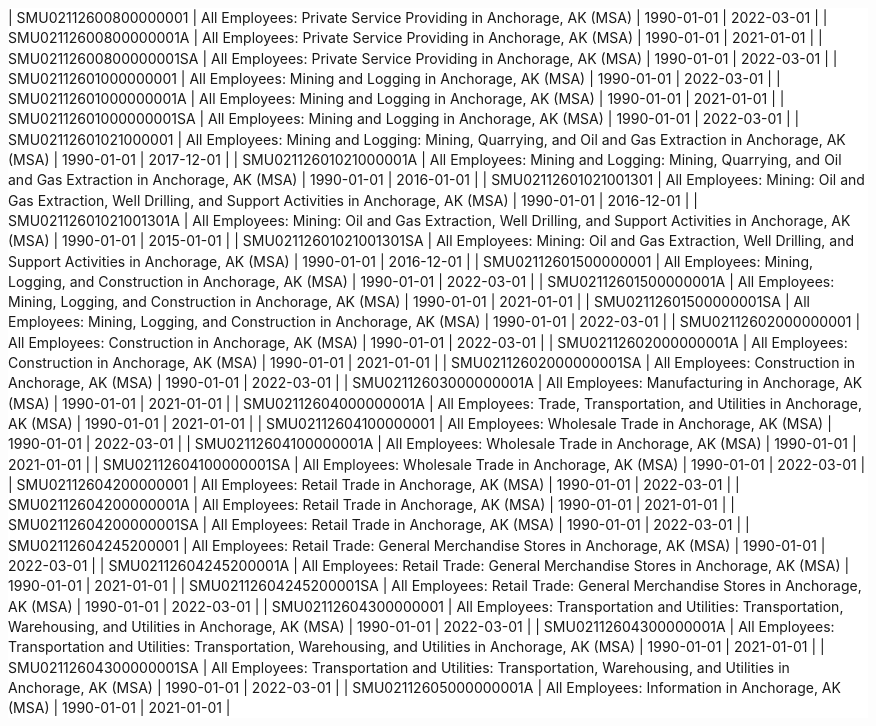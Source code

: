 | SMU02112600800000001      | All Employees: Private Service Providing in Anchorage, AK (MSA)                                                | 1990-01-01          | 2022-03-01        |
| SMU02112600800000001A     | All Employees: Private Service Providing in Anchorage, AK (MSA)                                                | 1990-01-01          | 2021-01-01        |
| SMU02112600800000001SA    | All Employees: Private Service Providing in Anchorage, AK (MSA)                                                | 1990-01-01          | 2022-03-01        |
| SMU02112601000000001      | All Employees: Mining and Logging in Anchorage, AK (MSA)                                                       | 1990-01-01          | 2022-03-01        |
| SMU02112601000000001A     | All Employees: Mining and Logging in Anchorage, AK (MSA)                                                       | 1990-01-01          | 2021-01-01        |
| SMU02112601000000001SA    | All Employees: Mining and Logging in Anchorage, AK (MSA)                                                       | 1990-01-01          | 2022-03-01        |
| SMU02112601021000001      | All Employees: Mining and Logging: Mining, Quarrying, and Oil and Gas Extraction in Anchorage, AK (MSA)        | 1990-01-01          | 2017-12-01        |
| SMU02112601021000001A     | All Employees: Mining and Logging: Mining, Quarrying, and Oil and Gas Extraction in Anchorage, AK (MSA)        | 1990-01-01          | 2016-01-01        |
| SMU02112601021001301      | All Employees: Mining: Oil and Gas Extraction, Well Drilling, and Support Activities in Anchorage, AK (MSA)    | 1990-01-01          | 2016-12-01        |
| SMU02112601021001301A     | All Employees: Mining: Oil and Gas Extraction, Well Drilling, and Support Activities in Anchorage, AK (MSA)    | 1990-01-01          | 2015-01-01        |
| SMU02112601021001301SA    | All Employees: Mining: Oil and Gas Extraction, Well Drilling, and Support Activities in Anchorage, AK (MSA)    | 1990-01-01          | 2016-12-01        |
| SMU02112601500000001      | All Employees: Mining, Logging, and Construction in Anchorage, AK (MSA)                                        | 1990-01-01          | 2022-03-01        |
| SMU02112601500000001A     | All Employees: Mining, Logging, and Construction in Anchorage, AK (MSA)                                        | 1990-01-01          | 2021-01-01        |
| SMU02112601500000001SA    | All Employees: Mining, Logging, and Construction in Anchorage, AK (MSA)                                        | 1990-01-01          | 2022-03-01        |
| SMU02112602000000001      | All Employees: Construction in Anchorage, AK (MSA)                                                             | 1990-01-01          | 2022-03-01        |
| SMU02112602000000001A     | All Employees: Construction in Anchorage, AK (MSA)                                                             | 1990-01-01          | 2021-01-01        |
| SMU02112602000000001SA    | All Employees: Construction in Anchorage, AK (MSA)                                                             | 1990-01-01          | 2022-03-01        |
| SMU02112603000000001A     | All Employees: Manufacturing in Anchorage, AK (MSA)                                                            | 1990-01-01          | 2021-01-01        |
| SMU02112604000000001A     | All Employees: Trade, Transportation, and Utilities in Anchorage, AK (MSA)                                     | 1990-01-01          | 2021-01-01        |
| SMU02112604100000001      | All Employees: Wholesale Trade in Anchorage, AK (MSA)                                                          | 1990-01-01          | 2022-03-01        |
| SMU02112604100000001A     | All Employees: Wholesale Trade in Anchorage, AK (MSA)                                                          | 1990-01-01          | 2021-01-01        |
| SMU02112604100000001SA    | All Employees: Wholesale Trade in Anchorage, AK (MSA)                                                          | 1990-01-01          | 2022-03-01        |
| SMU02112604200000001      | All Employees: Retail Trade in Anchorage, AK (MSA)                                                             | 1990-01-01          | 2022-03-01        |
| SMU02112604200000001A     | All Employees: Retail Trade in Anchorage, AK (MSA)                                                             | 1990-01-01          | 2021-01-01        |
| SMU02112604200000001SA    | All Employees: Retail Trade in Anchorage, AK (MSA)                                                             | 1990-01-01          | 2022-03-01        |
| SMU02112604245200001      | All Employees: Retail Trade: General Merchandise Stores in Anchorage, AK (MSA)                                 | 1990-01-01          | 2022-03-01        |
| SMU02112604245200001A     | All Employees: Retail Trade: General Merchandise Stores in Anchorage, AK (MSA)                                 | 1990-01-01          | 2021-01-01        |
| SMU02112604245200001SA    | All Employees: Retail Trade: General Merchandise Stores in Anchorage, AK (MSA)                                 | 1990-01-01          | 2022-03-01        |
| SMU02112604300000001      | All Employees: Transportation and Utilities: Transportation, Warehousing, and Utilities in Anchorage, AK (MSA) | 1990-01-01          | 2022-03-01        |
| SMU02112604300000001A     | All Employees: Transportation and Utilities: Transportation, Warehousing, and Utilities in Anchorage, AK (MSA) | 1990-01-01          | 2021-01-01        |
| SMU02112604300000001SA    | All Employees: Transportation and Utilities: Transportation, Warehousing, and Utilities in Anchorage, AK (MSA) | 1990-01-01          | 2022-03-01        |
| SMU02112605000000001A     | All Employees: Information in Anchorage, AK (MSA)                                                              | 1990-01-01          | 2021-01-01        |